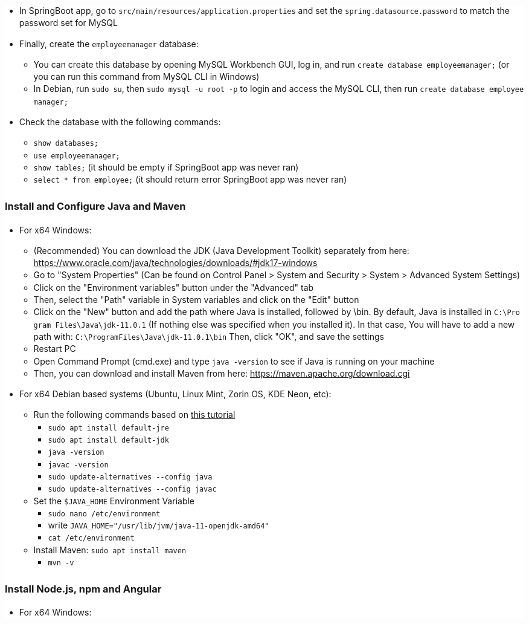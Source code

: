 - In SpringBoot app, go to `src/main/resources/application.properties` and set the `spring.datasource.password` to match the password set for MySQL

- Finally, create the `employeemanager` database:

  - You can create this database by opening MySQL Workbench GUI, log in, and run `create database employeemanager;` (or you can run this command from MySQL CLI in Windows)
  - In Debian, run `sudo su`, then `sudo mysql -u root -p` to login and access the MySQL CLI, then run `create database employeemanager;`

- Check the database with the following commands:
  - `show databases;`
  - `use employeemanager;`
  - `show tables;` (it should be empty if SpringBoot app was never ran)
  - `select * from employee;` (it should return error SpringBoot app was never ran)

### Install and Configure Java and Maven

- For x64 Windows:

  - (Recommended) You can download the JDK (Java Development Toolkit) separately from here: https://www.oracle.com/java/technologies/downloads/#jdk17-windows
  - Go to "System Properties" (Can be found on Control Panel > System and Security > System > Advanced System Settings)
  - Click on the "Environment variables" button under the "Advanced" tab
  - Then, select the "Path" variable in System variables and click on the "Edit" button
  - Click on the "New" button and add the path where Java is installed, followed by \bin. By default, Java is installed in `C:\Program Files\Java\jdk-11.0.1` (If nothing else was specified when you installed it). In that case, You will have to add a new path with: `C:\ProgramFiles\Java\jdk-11.0.1\bin` Then, click "OK", and save the settings
  - Restart PC
  - Open Command Prompt (cmd.exe) and type `java -version` to see if Java is running on your machine
  - Then, you can download and install Maven from here: https://maven.apache.org/download.cgi

- For x64 Debian based systems (Ubuntu, Linux Mint, Zorin OS, KDE Neon, etc):

  - Run the following commands based on [this tutorial](https://www.digitalocean.com/community/tutorials/how-to-install-java-with-apt-on-ubuntu-18-04)
    - `sudo apt install default-jre`
    - `sudo apt install default-jdk`
    - `java -version`
    - `javac -version`
    - `sudo update-alternatives --config java`
    - `sudo update-alternatives --config javac`
  - Set the `$JAVA_HOME` Environment Variable
    - `sudo nano /etc/environment`
    - write `JAVA_HOME="/usr/lib/jvm/java-11-openjdk-amd64"`
    - `cat /etc/environment`
  - Install Maven: `sudo apt install maven`
    - `mvn -v`

### Install Node.js, npm and Angular

- For x64 Windows:
